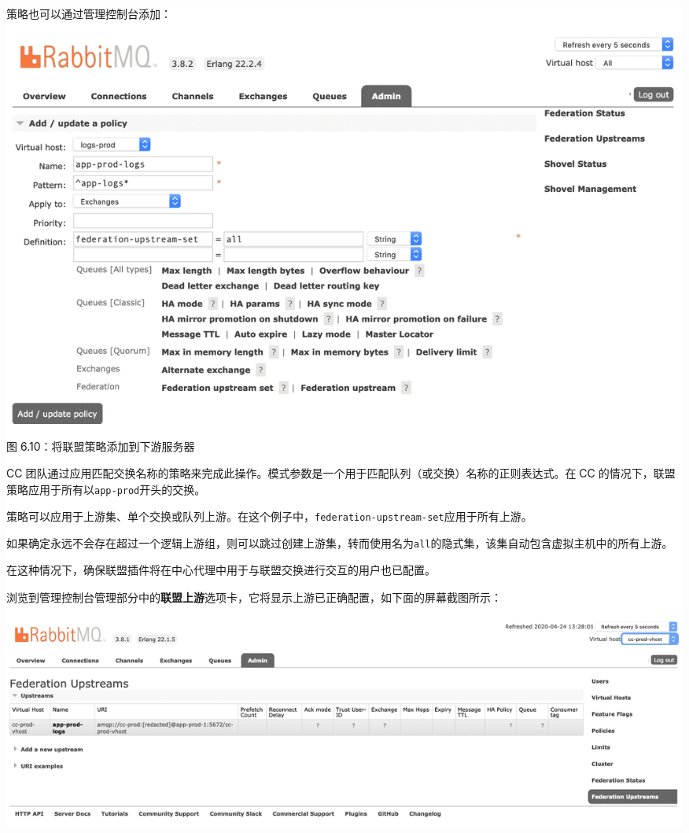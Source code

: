 策略也可以通过管理控制台添加：

![图片](img/1049fad9-ee30-4263-8790-44fd71eee88e.png)

图 6.10：将联盟策略添加到下游服务器

CC 团队通过应用匹配交换名称的策略来完成此操作。模式参数是一个用于匹配队列（或交换）名称的正则表达式。在 CC 的情况下，联盟策略应用于所有以`app-prod`开头的交换。

策略可以应用于上游集、单个交换或队列上游。在这个例子中，`federation-upstream-set`应用于所有上游。

如果确定永远不会存在超过一个逻辑上游组，则可以跳过创建上游集，转而使用名为`all`的隐式集，该集自动包含虚拟主机中的所有上游。

在这种情况下，确保联盟插件将在中心代理中用于与联盟交换进行交互的用户也已配置。

浏览到管理控制台管理部分中的**联盟上游**选项卡，它将显示上游已正确配置，如下面的屏幕截图所示：

![图片](img/36c5915b-6424-4c89-90c1-0f61ed9f410b.png)
